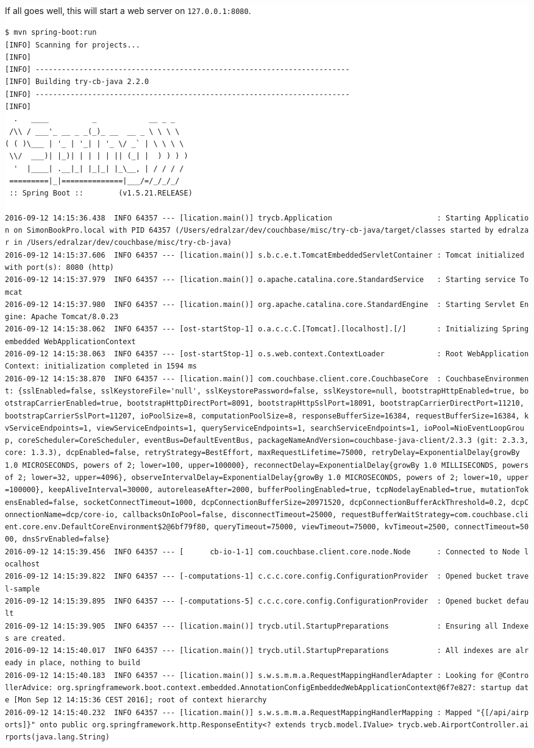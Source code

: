 If all goes well, this will start a web server on `127.0.0.1:8080`. 

```
$ mvn spring-boot:run
[INFO] Scanning for projects...
[INFO]                                                                         
[INFO] ------------------------------------------------------------------------
[INFO] Building try-cb-java 2.2.0
[INFO] ------------------------------------------------------------------------
[INFO] 
  .   ____          _            __ _ _
 /\\ / ___'_ __ _ _(_)_ __  __ _ \ \ \ \
( ( )\___ | '_ | '_| | '_ \/ _` | \ \ \ \
 \\/  ___)| |_)| | | | | || (_| |  ) ) ) )
  '  |____| .__|_| |_|_| |_\__, | / / / /
 =========|_|==============|___/=/_/_/_/
 :: Spring Boot ::        (v1.5.21.RELEASE)

2016-09-12 14:15:36.438  INFO 64357 --- [lication.main()] trycb.Application                        : Starting Application on SimonBookPro.local with PID 64357 (/Users/edralzar/dev/couchbase/misc/try-cb-java/target/classes started by edralzar in /Users/edralzar/dev/couchbase/misc/try-cb-java)
2016-09-12 14:15:37.606  INFO 64357 --- [lication.main()] s.b.c.e.t.TomcatEmbeddedServletContainer : Tomcat initialized with port(s): 8080 (http)
2016-09-12 14:15:37.979  INFO 64357 --- [lication.main()] o.apache.catalina.core.StandardService   : Starting service Tomcat
2016-09-12 14:15:37.980  INFO 64357 --- [lication.main()] org.apache.catalina.core.StandardEngine  : Starting Servlet Engine: Apache Tomcat/8.0.23
2016-09-12 14:15:38.062  INFO 64357 --- [ost-startStop-1] o.a.c.c.C.[Tomcat].[localhost].[/]       : Initializing Spring embedded WebApplicationContext
2016-09-12 14:15:38.063  INFO 64357 --- [ost-startStop-1] o.s.web.context.ContextLoader            : Root WebApplicationContext: initialization completed in 1594 ms
2016-09-12 14:15:38.870  INFO 64357 --- [lication.main()] com.couchbase.client.core.CouchbaseCore  : CouchbaseEnvironment: {sslEnabled=false, sslKeystoreFile='null', sslKeystorePassword=false, sslKeystore=null, bootstrapHttpEnabled=true, bootstrapCarrierEnabled=true, bootstrapHttpDirectPort=8091, bootstrapHttpSslPort=18091, bootstrapCarrierDirectPort=11210, bootstrapCarrierSslPort=11207, ioPoolSize=8, computationPoolSize=8, responseBufferSize=16384, requestBufferSize=16384, kvServiceEndpoints=1, viewServiceEndpoints=1, queryServiceEndpoints=1, searchServiceEndpoints=1, ioPool=NioEventLoopGroup, coreScheduler=CoreScheduler, eventBus=DefaultEventBus, packageNameAndVersion=couchbase-java-client/2.3.3 (git: 2.3.3, core: 1.3.3), dcpEnabled=false, retryStrategy=BestEffort, maxRequestLifetime=75000, retryDelay=ExponentialDelay{growBy 1.0 MICROSECONDS, powers of 2; lower=100, upper=100000}, reconnectDelay=ExponentialDelay{growBy 1.0 MILLISECONDS, powers of 2; lower=32, upper=4096}, observeIntervalDelay=ExponentialDelay{growBy 1.0 MICROSECONDS, powers of 2; lower=10, upper=100000}, keepAliveInterval=30000, autoreleaseAfter=2000, bufferPoolingEnabled=true, tcpNodelayEnabled=true, mutationTokensEnabled=false, socketConnectTimeout=1000, dcpConnectionBufferSize=20971520, dcpConnectionBufferAckThreshold=0.2, dcpConnectionName=dcp/core-io, callbacksOnIoPool=false, disconnectTimeout=25000, requestBufferWaitStrategy=com.couchbase.client.core.env.DefaultCoreEnvironment$2@6bf79f80, queryTimeout=75000, viewTimeout=75000, kvTimeout=2500, connectTimeout=5000, dnsSrvEnabled=false}
2016-09-12 14:15:39.456  INFO 64357 --- [      cb-io-1-1] com.couchbase.client.core.node.Node      : Connected to Node localhost
2016-09-12 14:15:39.822  INFO 64357 --- [-computations-1] c.c.c.core.config.ConfigurationProvider  : Opened bucket travel-sample
2016-09-12 14:15:39.895  INFO 64357 --- [-computations-5] c.c.c.core.config.ConfigurationProvider  : Opened bucket default
2016-09-12 14:15:39.905  INFO 64357 --- [lication.main()] trycb.util.StartupPreparations           : Ensuring all Indexes are created.
2016-09-12 14:15:40.017  INFO 64357 --- [lication.main()] trycb.util.StartupPreparations           : All indexes are already in place, nothing to build
2016-09-12 14:15:40.183  INFO 64357 --- [lication.main()] s.w.s.m.m.a.RequestMappingHandlerAdapter : Looking for @ControllerAdvice: org.springframework.boot.context.embedded.AnnotationConfigEmbeddedWebApplicationContext@6f7e827: startup date [Mon Sep 12 14:15:36 CEST 2016]; root of context hierarchy
2016-09-12 14:15:40.232  INFO 64357 --- [lication.main()] s.w.s.m.m.a.RequestMappingHandlerMapping : Mapped "{[/api/airports]}" onto public org.springframework.http.ResponseEntity<? extends trycb.model.IValue> trycb.web.AirportController.airports(java.lang.String)
```